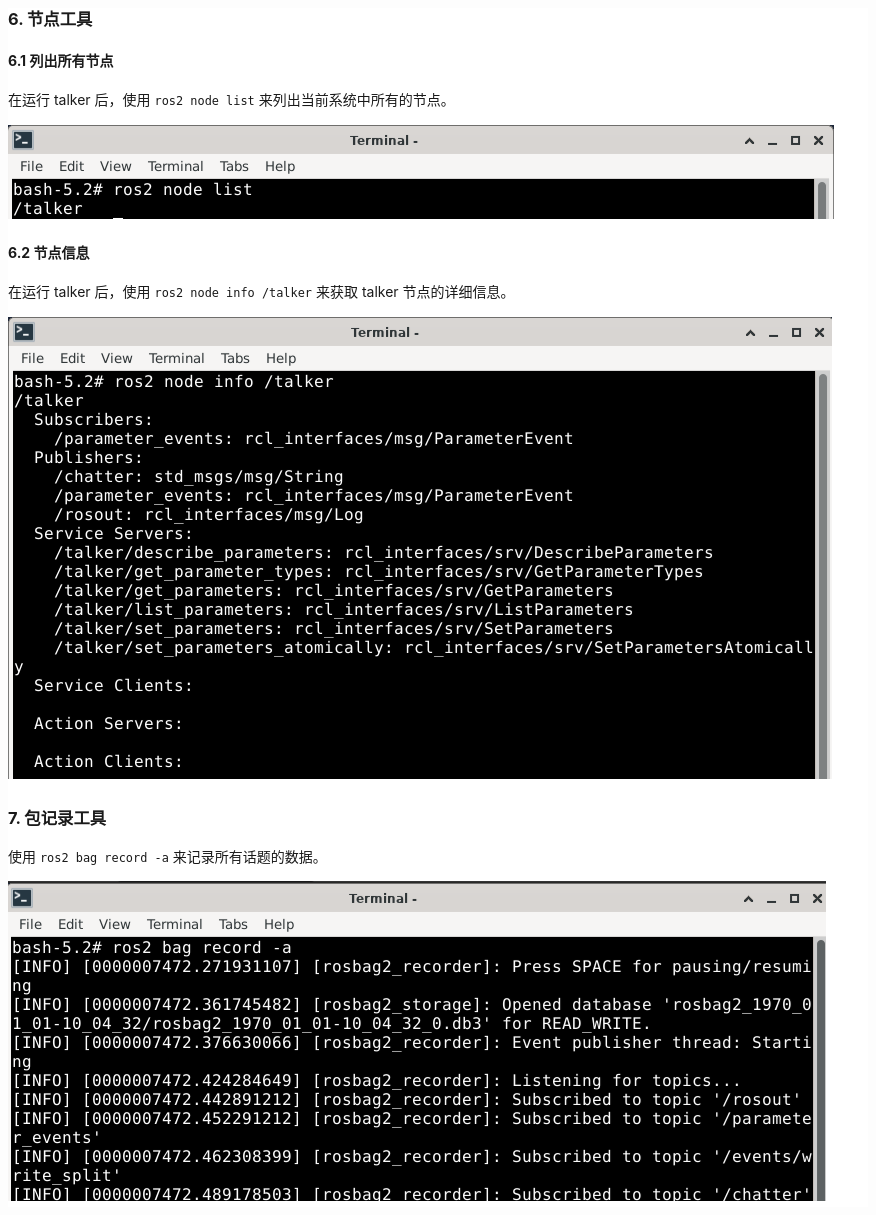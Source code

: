 
### 6. 节点工具
#### 6.1 列出所有节点
在运行 talker 后，使用 `ros2 node list` 来列出当前系统中所有的节点。

![06_node_1.png](./image/ROS-RASPI-ARM-TEST/06_node_1.png)


#### 6.2 节点信息
在运行 talker 后，使用 `ros2 node info /talker` 来获取 talker 节点的详细信息。

![06_node_2.png](./image/ROS-RASPI-ARM-TEST/06_node_2.png)

### 7. 包记录工具
使用 `ros2 bag record -a` 来记录所有话题的数据。

![07_bag_1.png](./image/ROS-RASPI-ARM-TEST/07_bag_1.png)
